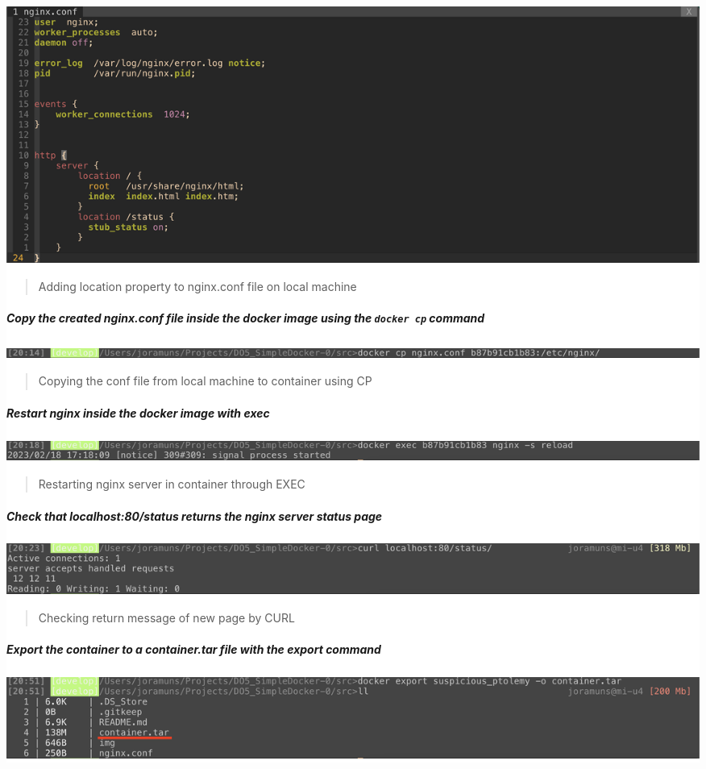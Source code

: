 ![part2.3](img/2.3.png)

> Adding location property to nginx.conf file on local machine

##### Copy the created *nginx.conf* file inside the docker image using the `docker cp` command

![part2.4](img/2.4.png)

> Copying the conf file from local machine to container using CP

##### Restart **nginx** inside the docker image with *exec*

![part2.5](img/2.5.png)

> Restarting nginx server in container through EXEC

##### Check that *localhost:80/status* returns the **nginx** server status page

![part2.6](img/2.6.png)

> Checking return message of new page by CURL

##### Export the container to a *container.tar* file with the *export* command

![part2.7](img/2.7.png)
